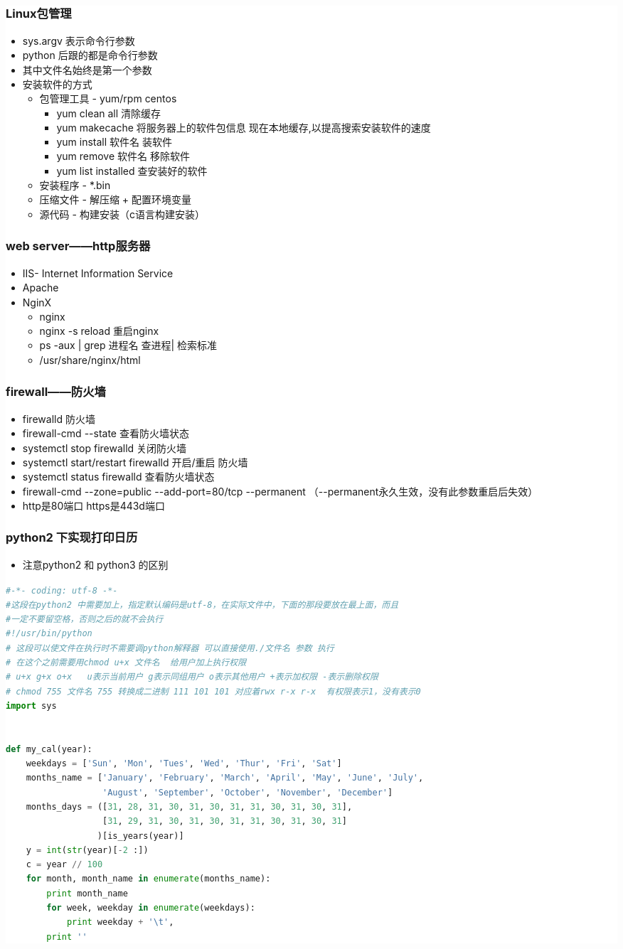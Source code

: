 ### Linux包管理
- sys.argv 表示命令行参数
- python 后跟的都是命令行参数
- 其中文件名始终是第一个参数
- 安装软件的方式
  - 包管理工具 - yum/rpm centos
    - yum clean all 清除缓存
    - yum makecache  将服务器上的软件包信息 现在本地缓存,以提高搜索安装软件的速度
    - yum install 软件名 装软件
    - yum remove 软件名 移除软件
    - yum list installed 查安装好的软件
  - 安装程序 - *.bin
  - 压缩文件 - 解压缩 + 配置环境变量
  - 源代码 - 构建安装（c语言构建安装）

### web server——http服务器
- IIS- Internet Information Service
- Apache
- NginX
  - nginx
  - nginx -s reload 重启nginx
  - ps -aux | grep 进程名  查进程| 检索标准
  - /usr/share/nginx/html
  

### firewall——防火墙
- firewalld 防火墙
- firewall-cmd --state 查看防火墙状态
- systemctl stop firewalld 关闭防火墙
- systemctl start/restart firewalld 开启/重启 防火墙
- systemctl status firewalld 查看防火墙状态
- firewall-cmd --zone=public --add-port=80/tcp --permanent    （--permanent永久生效，没有此参数重启后失效）
- http是80端口 https是443d端口

### python2 下实现打印日历
- 注意python2 和 python3 的区别


```python
#-*- coding: utf-8 -*-
#这段在python2 中需要加上，指定默认编码是utf-8，在实际文件中，下面的那段要放在最上面，而且
#一定不要留空格，否则之后的就不会执行
#!/usr/bin/python
# 这段可以使文件在执行时不需要调python解释器 可以直接使用./文件名 参数 执行
# 在这个之前需要用chmod u+x 文件名  给用户加上执行权限
# u+x g+x o+x   u表示当前用户 g表示同组用户 o表示其他用户 +表示加权限 -表示删除权限
# chmod 755 文件名 755 转换成二进制 111 101 101 对应着rwx r-x r-x  有权限表示1，没有表示0
import sys


def my_cal(year):
    weekdays = ['Sun', 'Mon', 'Tues', 'Wed', 'Thur', 'Fri', 'Sat']
    months_name = ['January', 'February', 'March', 'April', 'May', 'June', 'July',
                   'August', 'September', 'October', 'November', 'December']
    months_days = ([31, 28, 31, 30, 31, 30, 31, 31, 30, 31, 30, 31], 
                   [31, 29, 31, 30, 31, 30, 31, 31, 30, 31, 30, 31]
                  )[is_years(year)]
    y = int(str(year)[-2 :])
    c = year // 100
    for month, month_name in enumerate(months_name):
        print month_name
        for week, weekday in enumerate(weekdays):
            print weekday + '\t',
        print ''
```